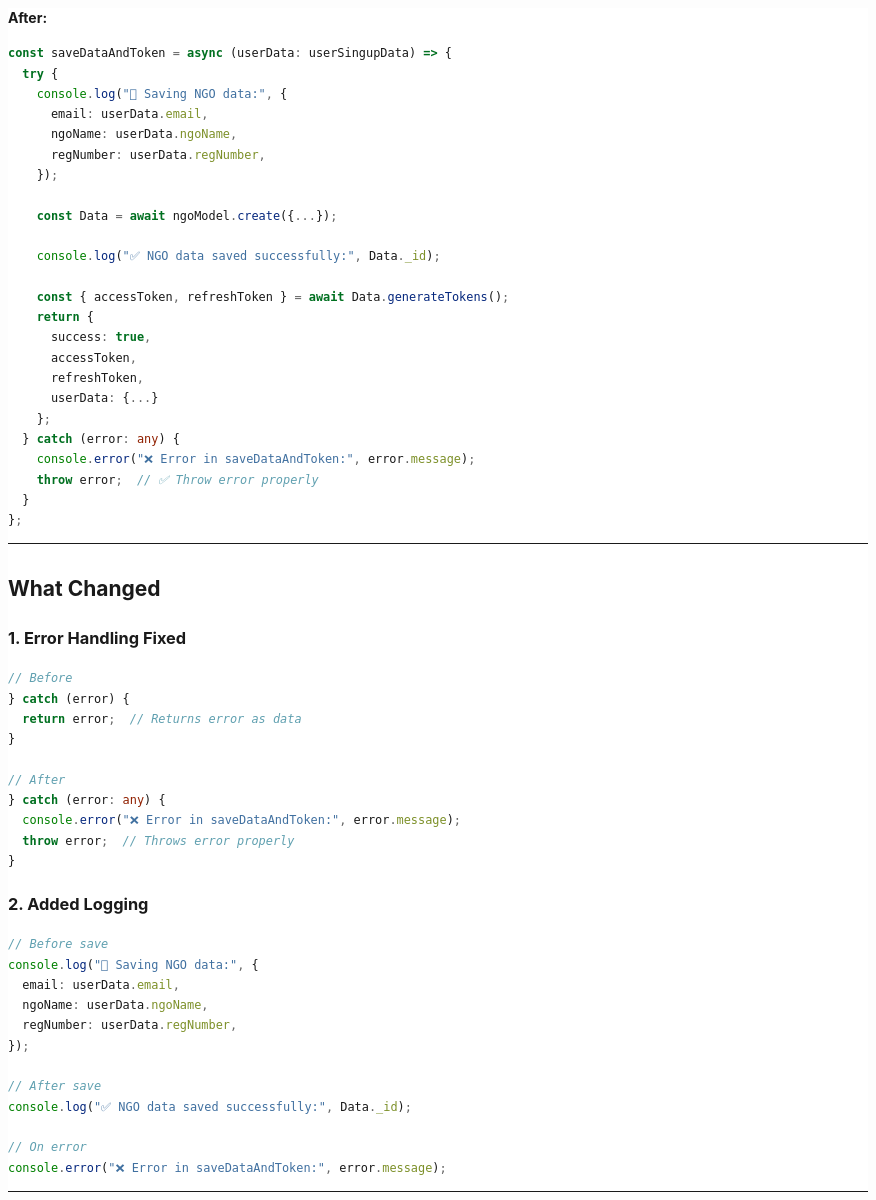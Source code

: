 **After:**
```typescript
const saveDataAndToken = async (userData: userSingupData) => {
  try {
    console.log("💾 Saving NGO data:", {
      email: userData.email,
      ngoName: userData.ngoName,
      regNumber: userData.regNumber,
    });
    
    const Data = await ngoModel.create({...});
    
    console.log("✅ NGO data saved successfully:", Data._id);
    
    const { accessToken, refreshToken } = await Data.generateTokens();
    return {
      success: true,
      accessToken,
      refreshToken,
      userData: {...}
    };
  } catch (error: any) {
    console.error("❌ Error in saveDataAndToken:", error.message);
    throw error;  // ✅ Throw error properly
  }
};
```

---

## What Changed

### 1. Error Handling Fixed
```typescript
// Before
} catch (error) {
  return error;  // Returns error as data
}

// After
} catch (error: any) {
  console.error("❌ Error in saveDataAndToken:", error.message);
  throw error;  // Throws error properly
}
```

### 2. Added Logging
```typescript
// Before save
console.log("💾 Saving NGO data:", {
  email: userData.email,
  ngoName: userData.ngoName,
  regNumber: userData.regNumber,
});

// After save
console.log("✅ NGO data saved successfully:", Data._id);

// On error
console.error("❌ Error in saveDataAndToken:", error.message);
```

---